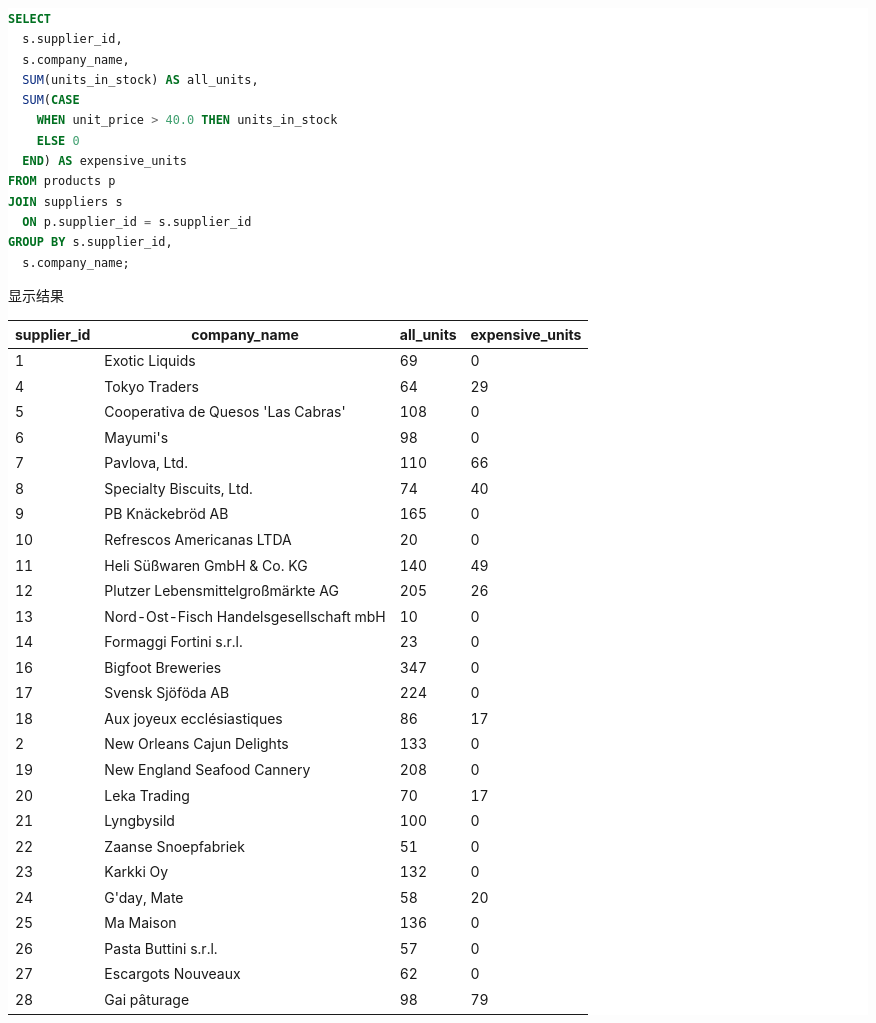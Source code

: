 ```sql
SELECT 
  s.supplier_id,
  s.company_name,
  SUM(units_in_stock) AS all_units,
  SUM(CASE
    WHEN unit_price > 40.0 THEN units_in_stock
    ELSE 0
  END) AS expensive_units
FROM products p
JOIN suppliers s
  ON p.supplier_id = s.supplier_id
GROUP BY s.supplier_id,
  s.company_name;
```

显示结果

| supplier_id | company_name                           | all_units | expensive_units |
| ----------- | -------------------------------------- | --------- | --------------- |
| 1           | Exotic Liquids                         | 69        | 0               |
| 4           | Tokyo Traders                          | 64        | 29              |
| 5           | Cooperativa de Quesos 'Las Cabras'     | 108       | 0               |
| 6           | Mayumi's                               | 98        | 0               |
| 7           | Pavlova, Ltd.                          | 110       | 66              |
| 8           | Specialty Biscuits, Ltd.               | 74        | 40              |
| 9           | PB Knäckebröd AB                       | 165       | 0               |
| 10          | Refrescos Americanas LTDA              | 20        | 0               |
| 11          | Heli Süßwaren GmbH & Co. KG            | 140       | 49              |
| 12          | Plutzer Lebensmittelgroßmärkte AG      | 205       | 26              |
| 13          | Nord-Ost-Fisch Handelsgesellschaft mbH | 10        | 0               |
| 14          | Formaggi Fortini s.r.l.                | 23        | 0               |
| 16          | Bigfoot Breweries                      | 347       | 0               |
| 17          | Svensk Sjöföda AB                      | 224       | 0               |
| 18          | Aux joyeux ecclésiastiques             | 86        | 17              |
| 2           | New Orleans Cajun Delights             | 133       | 0               |
| 19          | New England Seafood Cannery            | 208       | 0               |
| 20          | Leka Trading                           | 70        | 17              |
| 21          | Lyngbysild                             | 100       | 0               |
| 22          | Zaanse Snoepfabriek                    | 51        | 0               |
| 23          | Karkki Oy                              | 132       | 0               |
| 24          | G'day, Mate                            | 58        | 20              |
| 25          | Ma Maison                              | 136       | 0               |
| 26          | Pasta Buttini s.r.l.                   | 57        | 0               |
| 27          | Escargots Nouveaux                     | 62        | 0               |
| 28          | Gai pâturage                           | 98        | 79              |